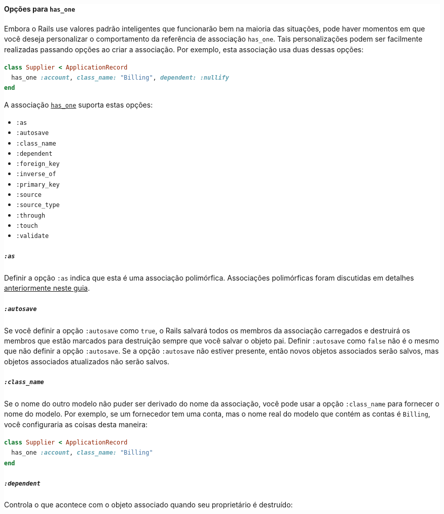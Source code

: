 #### Opções para `has_one`

Embora o Rails use valores padrão inteligentes que funcionarão bem na maioria das situações, pode haver momentos em que você deseja personalizar o comportamento da referência de associação `has_one`. Tais personalizações podem ser facilmente realizadas passando opções ao criar a associação. Por exemplo, esta associação usa duas dessas opções:

```ruby
class Supplier < ApplicationRecord
  has_one :account, class_name: "Billing", dependent: :nullify
end
```

A associação [`has_one`][] suporta estas opções:

* `:as`
* `:autosave`
* `:class_name`
* `:dependent`
* `:foreign_key`
* `:inverse_of`
* `:primary_key`
* `:source`
* `:source_type`
* `:through`
* `:touch`
* `:validate`

##### `:as`

Definir a opção `:as` indica que esta é uma associação polimórfica. Associações polimórficas foram discutidas em detalhes [anteriormente neste guia](#polymorphic-associations).

##### `:autosave`

Se você definir a opção `:autosave` como `true`, o Rails salvará todos os membros da associação carregados e destruirá os membros que estão marcados para destruição sempre que você salvar o objeto pai. Definir `:autosave` como `false` não é o mesmo que não definir a opção `:autosave`. Se a opção `:autosave` não estiver presente, então novos objetos associados serão salvos, mas objetos associados atualizados não serão salvos.
##### `:class_name`

Se o nome do outro modelo não puder ser derivado do nome da associação, você pode usar a opção `:class_name` para fornecer o nome do modelo. Por exemplo, se um fornecedor tem uma conta, mas o nome real do modelo que contém as contas é `Billing`, você configuraria as coisas desta maneira:

```ruby
class Supplier < ApplicationRecord
  has_one :account, class_name: "Billing"
end
```

##### `:dependent`

Controla o que acontece com o objeto associado quando seu proprietário é destruído:


[`belongs_to`]: https://api.rubyonrails.org/classes/ActiveRecord/Associations/ClassMethods.html#method-i-belongs_to
[`has_and_belongs_to_many`]: https://api.rubyonrails.org/classes/ActiveRecord/Associations/ClassMethods.html#method-i-has_and_belongs_to_many
[`has_many`]: https://api.rubyonrails.org/classes/ActiveRecord/Associations/ClassMethods.html#method-i-has_many
[`has_one`]: https://api.rubyonrails.org/classes/ActiveRecord/Associations/ClassMethods.html#method-i-has_one
[connection.add_reference]: https://api.rubyonrails.org/classes/ActiveRecord/ConnectionAdapters/SchemaStatements.html#method-i-add_reference
[foreign_keys]: active_record_migrations.html#foreign-keys
[`config.active_record.automatic_scope_inversing`]: configuring.html#config-active-record-automatic-scope-inversing
[`reset_counters`]: https://api.rubyonrails.org/classes/ActiveRecord/CounterCache/ClassMethods.html#method-i-reset_counters
[`collection<<`]: https://api.rubyonrails.org/classes/ActiveRecord/Associations/CollectionProxy.html#method-i-3C-3C
[`collection.build`]: https://api.rubyonrails.org/classes/ActiveRecord/Associations/CollectionProxy.html#method-i-build
[`collection.clear`]: https://api.rubyonrails.org/classes/ActiveRecord/Associations/CollectionProxy.html#method-i-clear
[`collection.create`]: https://api.rubyonrails.org/classes/ActiveRecord/Associations/CollectionProxy.html#method-i-create
[`collection.create!`]: https://api.rubyonrails.org/classes/ActiveRecord/Associations/CollectionProxy.html#method-i-create-21
[`collection.delete`]: https://api.rubyonrails.org/classes/ActiveRecord/Associations/CollectionProxy.html#method-i-delete
[`collection.destroy`]: https://api.rubyonrails.org/classes/ActiveRecord/Associations/CollectionProxy.html#method-i-destroy
[`collection.empty?`]: https://api.rubyonrails.org/classes/ActiveRecord/Associations/CollectionProxy.html#method-i-empty-3F
[`collection.exists?`]: https://api.rubyonrails.org/classes/ActiveRecord/FinderMethods.html#method-i-exists-3F
[`collection.find`]: https://api.rubyonrails.org/classes/ActiveRecord/Associations/CollectionProxy.html#method-i-find
[`collection.reload`]: https://api.rubyonrails.org/classes/ActiveRecord/Associations/CollectionProxy.html#method-i-reload
[`collection.size`]: https://api.rubyonrails.org/classes/ActiveRecord/Associations/CollectionProxy.html#method-i-size
[`collection.where`]: https://api.rubyonrails.org/classes/ActiveRecord/QueryMethods.html#method-i-where